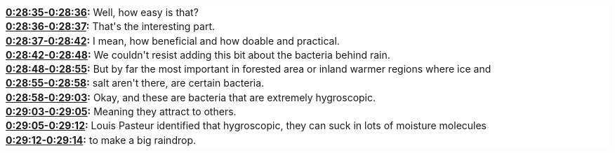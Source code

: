 **[0:28:35-0:28:36](https://soundcloud.com/farmerama-radio/64-dung-beetles-herbal-medicine-hydrology-and-soil-carbon#t=0:28:35):**  Well, how easy is that?  
**[0:28:36-0:28:37](https://soundcloud.com/farmerama-radio/64-dung-beetles-herbal-medicine-hydrology-and-soil-carbon#t=0:28:36):**  That's the interesting part.  
**[0:28:37-0:28:42](https://soundcloud.com/farmerama-radio/64-dung-beetles-herbal-medicine-hydrology-and-soil-carbon#t=0:28:37):**  I mean, how beneficial and how doable and practical.  
**[0:28:42-0:28:48](https://soundcloud.com/farmerama-radio/64-dung-beetles-herbal-medicine-hydrology-and-soil-carbon#t=0:28:42):**  We couldn't resist adding this bit about the bacteria behind rain.  
**[0:28:48-0:28:55](https://soundcloud.com/farmerama-radio/64-dung-beetles-herbal-medicine-hydrology-and-soil-carbon#t=0:28:48):**  But by far the most important in forested area or inland warmer regions where ice and  
**[0:28:55-0:28:58](https://soundcloud.com/farmerama-radio/64-dung-beetles-herbal-medicine-hydrology-and-soil-carbon#t=0:28:55):**  salt aren't there, are certain bacteria.  
**[0:28:58-0:29:03](https://soundcloud.com/farmerama-radio/64-dung-beetles-herbal-medicine-hydrology-and-soil-carbon#t=0:28:58):**  Okay, and these are bacteria that are extremely hygroscopic.  
**[0:29:03-0:29:05](https://soundcloud.com/farmerama-radio/64-dung-beetles-herbal-medicine-hydrology-and-soil-carbon#t=0:29:03):**  Meaning they attract to others.  
**[0:29:05-0:29:12](https://soundcloud.com/farmerama-radio/64-dung-beetles-herbal-medicine-hydrology-and-soil-carbon#t=0:29:05):**  Louis Pasteur identified that hygroscopic, they can suck in lots of moisture molecules  
**[0:29:12-0:29:14](https://soundcloud.com/farmerama-radio/64-dung-beetles-herbal-medicine-hydrology-and-soil-carbon#t=0:29:12):**  to make a big raindrop.  
